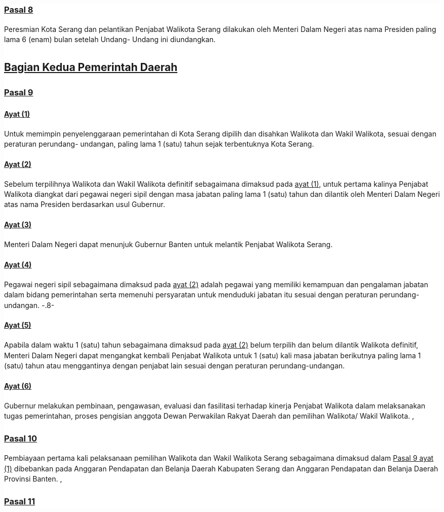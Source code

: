 ### [Pasal 8](http://example.org/legal/peraturan/uu/2007/32/pasal/0008)
Peresmian Kota Serang dan pelantikan Penjabat Walikota Serang dilakukan oleh Menteri Dalam Negeri atas nama Presiden paling lama 6 (enam) bulan setelah Undang- Undang ini diundangkan.



## [Bagian Kedua Pemerintah Daerah](http://example.org/legal/peraturan/uu/2007/32/bab/0004/bagian/0002)

### [Pasal 9](http://example.org/legal/peraturan/uu/2007/32/pasal/0009)

#### [Ayat (1)](http://example.org/legal/peraturan/uu/2007/32/pasal/0009/versi/20070810/ayat/0001)
Untuk memimpin penyelenggaraan pemerintahan di Kota Serang dipilih dan disahkan Walikota dan Wakil Walikota, sesuai dengan peraturan perundang- undangan, paling lama 1 (satu) tahun sejak terbentuknya Kota Serang.

#### [Ayat (2)](http://example.org/legal/peraturan/uu/2007/32/pasal/0009/versi/20070810/ayat/0002)
Sebelum terpilihnya Walikota dan Wakil Walikota definitif sebagaimana dimaksud pada [ayat (1)](http://example.org/legal/peraturan/uu/2007/32/pasal/0009/versi/20070810/ayat/0001), untuk pertama kalinya Penjabat Walikota diangkat dari pegawai negeri sipil dengan masa jabatan paling lama 1 (satu) tahun dan dilantik oleh Menteri Dalam Negeri atas nama Presiden berdasarkan usul Gubernur.

#### [Ayat (3)](http://example.org/legal/peraturan/uu/2007/32/pasal/0009/versi/20070810/ayat/0003)
Menteri Dalam Negeri dapat menunjuk Gubernur Banten untuk melantik Penjabat Walikota Serang.

#### [Ayat (4)](http://example.org/legal/peraturan/uu/2007/32/pasal/0009/versi/20070810/ayat/0004)
Pegawai negeri sipil sebagaimana dimaksud pada [ayat (2)](http://example.org/legal/peraturan/uu/2007/32/pasal/0009/versi/20070810/ayat/0002) adalah pegawai yang memiliki kemampuan dan pengalaman jabatan dalam bidang pemerintahan serta memenuhi persyaratan untuk menduduki jabatan itu sesuai dengan peraturan perundang- undangan. -.8-

#### [Ayat (5)](http://example.org/legal/peraturan/uu/2007/32/pasal/0009/versi/20070810/ayat/0005)
Apabila dalam waktu 1 (satu) tahun sebagaimana dimaksud pada [ayat (2)](http://example.org/legal/peraturan/uu/2007/32/pasal/0009/versi/20070810/ayat/0002) belum terpilih dan belum dilantik Walikota definitif, Menteri Dalam Negeri dapat mengangkat kembali Penjabat Walikota untuk 1 (satu) kali masa jabatan berikutnya paling lama 1 (satu) tahun atau menggantinya dengan penjabat lain sesuai dengan peraturan perundang-undangan.

#### [Ayat (6)](http://example.org/legal/peraturan/uu/2007/32/pasal/0009/versi/20070810/ayat/0006)
Gubernur melakukan pembinaan, pengawasan, evaluasi dan fasilitasi terhadap kinerja Penjabat Walikota dalam melaksanakan tugas pemerintahan, proses pengisian anggota Dewan Perwakilan Rakyat Daerah dan pemilihan Walikota/ Wakil Walikota.
,
### [Pasal 10](http://example.org/legal/peraturan/uu/2007/32/pasal/0010)
Pembiayaan pertama kali pelaksanaan pemilihan Walikota dan Wakil Walikota Serang sebagaimana dimaksud dalam [Pasal 9 ayat (1)](http://example.org/legal/peraturan/uu/2007/32/pasal/0010/versi/20070810/ayat/0001) dibebankan pada Anggaran Pendapatan dan Belanja Daerah Kabupaten Serang dan Anggaran Pendapatan dan Belanja Daerah Provinsi Banten.
,
### [Pasal 11](http://example.org/legal/peraturan/uu/2007/32/pasal/0011)
